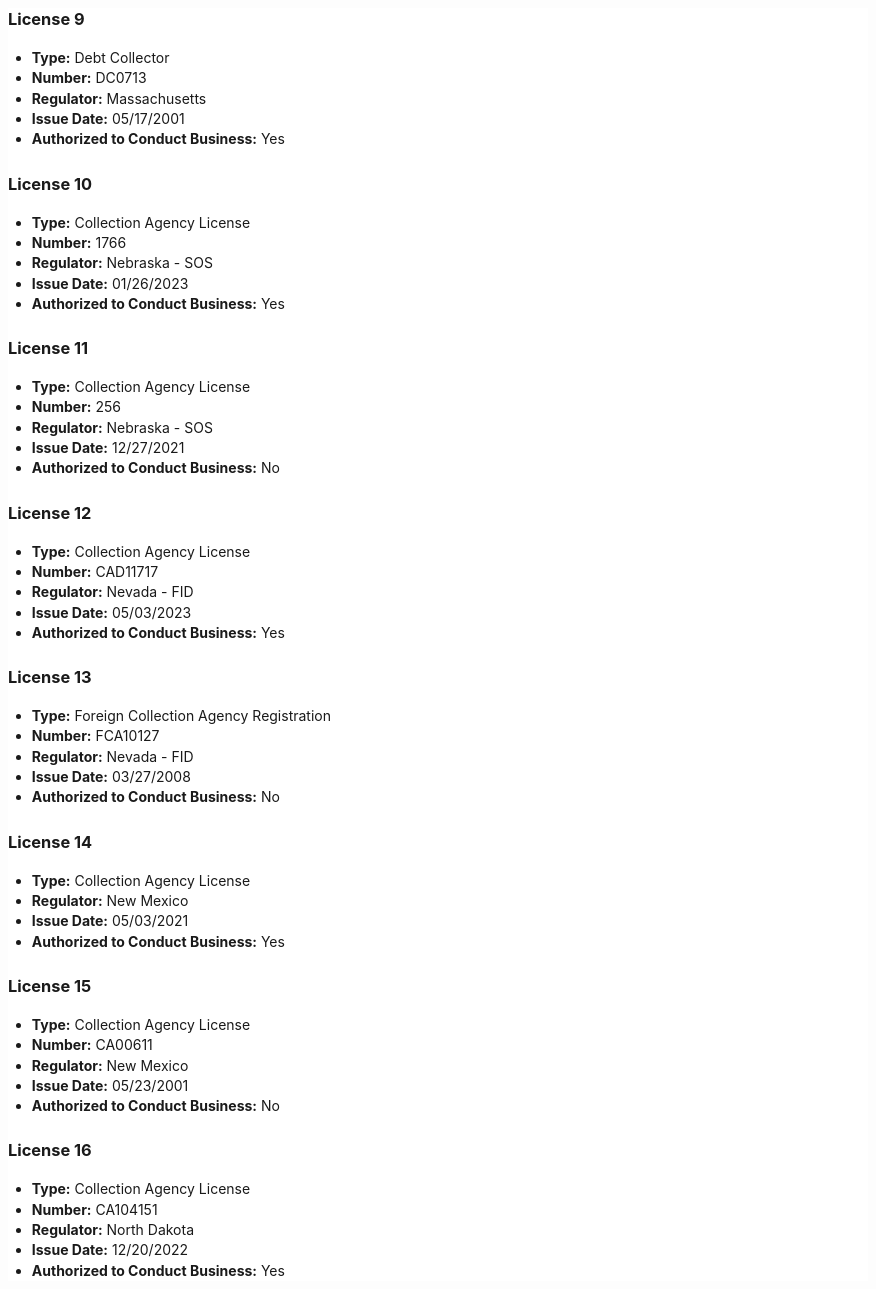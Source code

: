### License 9
- **Type:** Debt Collector
- **Number:** DC0713
- **Regulator:** Massachusetts
- **Issue Date:** 05/17/2001
- **Authorized to Conduct Business:** Yes

### License 10
- **Type:** Collection Agency License
- **Number:** 1766
- **Regulator:** Nebraska - SOS
- **Issue Date:** 01/26/2023
- **Authorized to Conduct Business:** Yes

### License 11
- **Type:** Collection Agency License
- **Number:** 256
- **Regulator:** Nebraska - SOS
- **Issue Date:** 12/27/2021
- **Authorized to Conduct Business:** No

### License 12
- **Type:** Collection Agency License
- **Number:** CAD11717
- **Regulator:** Nevada - FID
- **Issue Date:** 05/03/2023
- **Authorized to Conduct Business:** Yes

### License 13
- **Type:** Foreign Collection Agency Registration
- **Number:** FCA10127
- **Regulator:** Nevada - FID
- **Issue Date:** 03/27/2008
- **Authorized to Conduct Business:** No

### License 14
- **Type:** Collection Agency License
- **Regulator:** New Mexico
- **Issue Date:** 05/03/2021
- **Authorized to Conduct Business:** Yes

### License 15
- **Type:** Collection Agency License
- **Number:** CA00611
- **Regulator:** New Mexico
- **Issue Date:** 05/23/2001
- **Authorized to Conduct Business:** No

### License 16
- **Type:** Collection Agency License
- **Number:** CA104151
- **Regulator:** North Dakota
- **Issue Date:** 12/20/2022
- **Authorized to Conduct Business:** Yes
